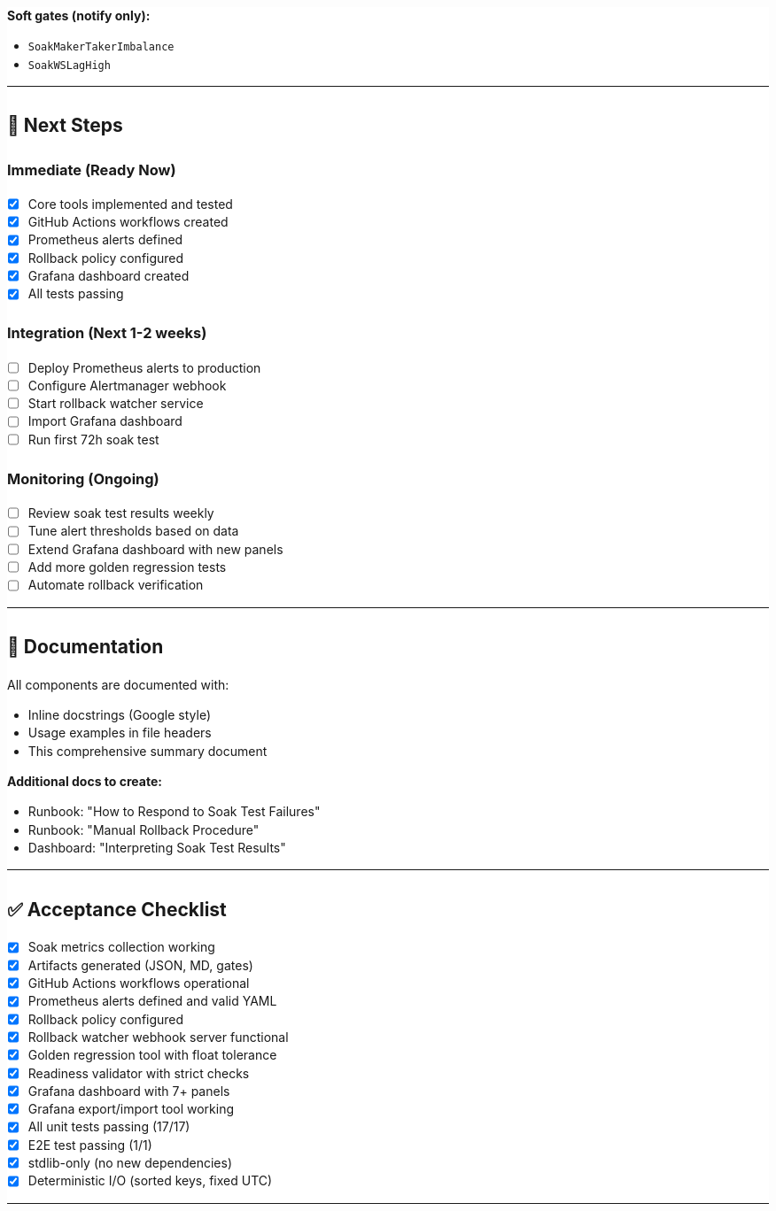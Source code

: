 **Soft gates (notify only):**
- `SoakMakerTakerImbalance`
- `SoakWSLagHigh`

---

## 🎯 Next Steps

### Immediate (Ready Now)
- [x] Core tools implemented and tested
- [x] GitHub Actions workflows created
- [x] Prometheus alerts defined
- [x] Rollback policy configured
- [x] Grafana dashboard created
- [x] All tests passing

### Integration (Next 1-2 weeks)
- [ ] Deploy Prometheus alerts to production
- [ ] Configure Alertmanager webhook
- [ ] Start rollback watcher service
- [ ] Import Grafana dashboard
- [ ] Run first 72h soak test

### Monitoring (Ongoing)
- [ ] Review soak test results weekly
- [ ] Tune alert thresholds based on data
- [ ] Extend Grafana dashboard with new panels
- [ ] Add more golden regression tests
- [ ] Automate rollback verification

---

## 📝 Documentation

All components are documented with:
- Inline docstrings (Google style)
- Usage examples in file headers
- This comprehensive summary document

**Additional docs to create:**
- Runbook: "How to Respond to Soak Test Failures"
- Runbook: "Manual Rollback Procedure"
- Dashboard: "Interpreting Soak Test Results"

---

## ✅ Acceptance Checklist

- [x] Soak metrics collection working
- [x] Artifacts generated (JSON, MD, gates)
- [x] GitHub Actions workflows operational
- [x] Prometheus alerts defined and valid YAML
- [x] Rollback policy configured
- [x] Rollback watcher webhook server functional
- [x] Golden regression tool with float tolerance
- [x] Readiness validator with strict checks
- [x] Grafana dashboard with 7+ panels
- [x] Grafana export/import tool working
- [x] All unit tests passing (17/17)
- [x] E2E test passing (1/1)
- [x] stdlib-only (no new dependencies)
- [x] Deterministic I/O (sorted keys, fixed UTC)

---